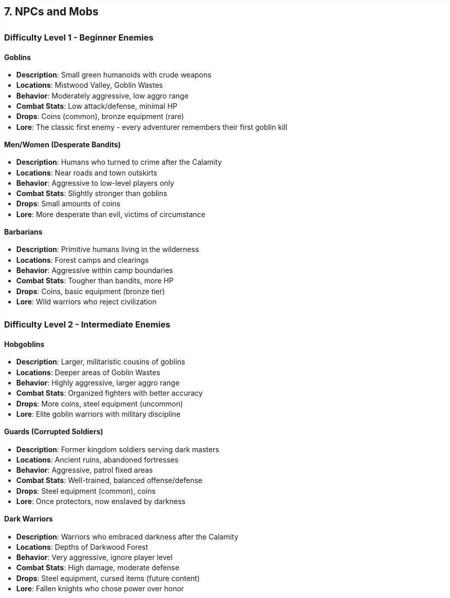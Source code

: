 
## 7. NPCs and Mobs

### Difficulty Level 1 - Beginner Enemies

**Goblins**
- **Description**: Small green humanoids with crude weapons
- **Locations**: Mistwood Valley, Goblin Wastes
- **Behavior**: Moderately aggressive, low aggro range
- **Combat Stats**: Low attack/defense, minimal HP
- **Drops**: Coins (common), bronze equipment (rare)
- **Lore**: The classic first enemy - every adventurer remembers their first goblin kill

**Men/Women (Desperate Bandits)**
- **Description**: Humans who turned to crime after the Calamity
- **Locations**: Near roads and town outskirts
- **Behavior**: Aggressive to low-level players only
- **Combat Stats**: Slightly stronger than goblins
- **Drops**: Small amounts of coins
- **Lore**: More desperate than evil, victims of circumstance

**Barbarians**
- **Description**: Primitive humans living in the wilderness
- **Locations**: Forest camps and clearings
- **Behavior**: Aggressive within camp boundaries
- **Combat Stats**: Tougher than bandits, more HP
- **Drops**: Coins, basic equipment (bronze tier)
- **Lore**: Wild warriors who reject civilization

### Difficulty Level 2 - Intermediate Enemies

**Hobgoblins**
- **Description**: Larger, militaristic cousins of goblins
- **Locations**: Deeper areas of Goblin Wastes
- **Behavior**: Highly aggressive, larger aggro range
- **Combat Stats**: Organized fighters with better accuracy
- **Drops**: More coins, steel equipment (uncommon)
- **Lore**: Elite goblin warriors with military discipline

**Guards (Corrupted Soldiers)**
- **Description**: Former kingdom soldiers serving dark masters
- **Locations**: Ancient ruins, abandoned fortresses
- **Behavior**: Aggressive, patrol fixed areas
- **Combat Stats**: Well-trained, balanced offense/defense
- **Drops**: Steel equipment (common), coins
- **Lore**: Once protectors, now enslaved by darkness

**Dark Warriors**
- **Description**: Warriors who embraced darkness after the Calamity
- **Locations**: Depths of Darkwood Forest
- **Behavior**: Very aggressive, ignore player level
- **Combat Stats**: High damage, moderate defense
- **Drops**: Steel equipment, cursed items (future content)
- **Lore**: Fallen knights who chose power over honor
